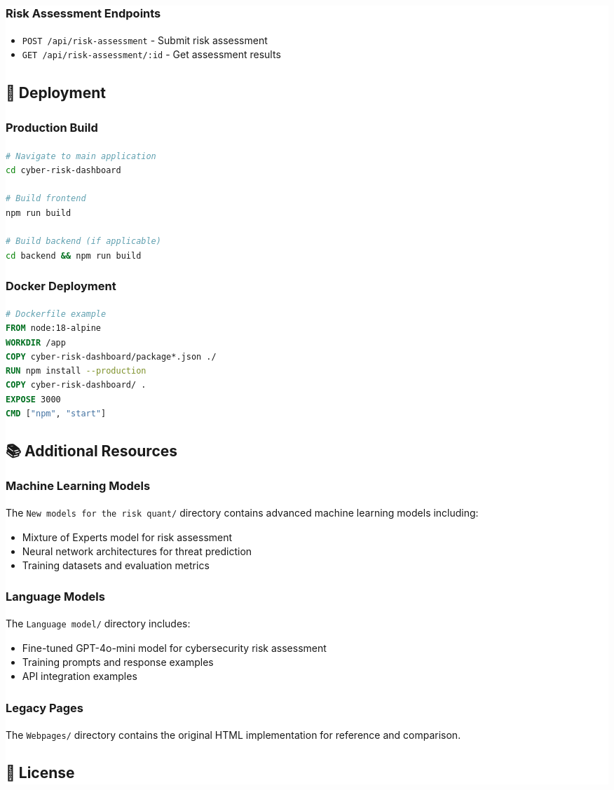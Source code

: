### Risk Assessment Endpoints
- `POST /api/risk-assessment` - Submit risk assessment
- `GET /api/risk-assessment/:id` - Get assessment results

## 🚀 Deployment

### Production Build

```bash
# Navigate to main application
cd cyber-risk-dashboard

# Build frontend
npm run build

# Build backend (if applicable)
cd backend && npm run build
```

### Docker Deployment

```dockerfile
# Dockerfile example
FROM node:18-alpine
WORKDIR /app
COPY cyber-risk-dashboard/package*.json ./
RUN npm install --production
COPY cyber-risk-dashboard/ .
EXPOSE 3000
CMD ["npm", "start"]
```

## 📚 Additional Resources

### Machine Learning Models
The `New models for the risk quant/` directory contains advanced machine learning models including:
- Mixture of Experts model for risk assessment
- Neural network architectures for threat prediction
- Training datasets and evaluation metrics

### Language Models
The `Language model/` directory includes:
- Fine-tuned GPT-4o-mini model for cybersecurity risk assessment
- Training prompts and response examples
- API integration examples

### Legacy Pages
The `Webpages/` directory contains the original HTML implementation for reference and comparison.

## 📄 License
